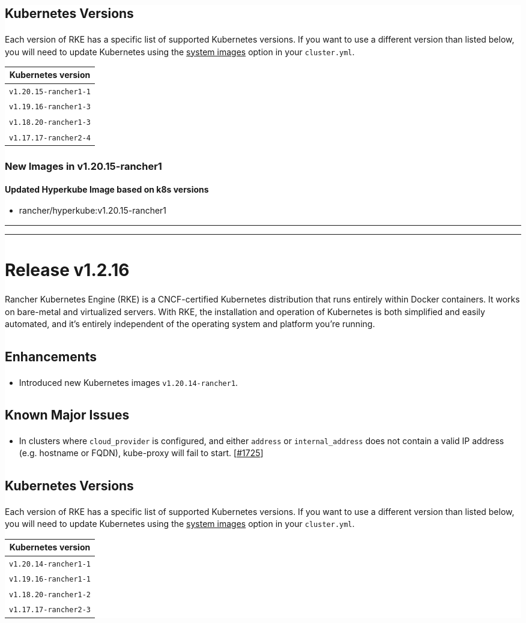 ## Kubernetes Versions

Each version of RKE has a specific list of supported Kubernetes versions. If you want to use a different version than listed below, you will need to update Kubernetes using the [system images](https://rancher.com/docs/rke/latest/en/config-options/system-images/) option in your `cluster.yml`.

| Kubernetes version    |
| --------------------- |
| `v1.20.15-rancher1-1`  |
| `v1.19.16-rancher1-3` |
| `v1.18.20-rancher1-3` |
| `v1.17.17-rancher2-4` |

### New Images in v1.20.15-rancher1

**Updated Hyperkube Image based on k8s versions**

- rancher/hyperkube:v1.20.15-rancher1
-----

-----
# Release v1.2.16

Rancher Kubernetes Engine (RKE) is a CNCF-certified Kubernetes distribution that runs entirely within Docker containers. It works on bare-metal and virtualized servers. With RKE, the installation and operation of Kubernetes is both simplified and easily automated, and it’s entirely independent of the operating system and platform you’re running.

## Enhancements

* Introduced new Kubernetes images `v1.20.14-rancher1`. 

## Known Major Issues
- In clusters where `cloud_provider` is configured, and either `address` or `internal_address` does not contain a valid IP address (e.g. hostname or FQDN), kube-proxy will fail to start. [[#1725](https://github.com/rancher/rke/issues/1725)]

## Kubernetes Versions

Each version of RKE has a specific list of supported Kubernetes versions. If you want to use a different version than listed below, you will need to update Kubernetes using the [system images](https://rancher.com/docs/rke/latest/en/config-options/system-images/) option in your `cluster.yml`.

| Kubernetes version    |
| --------------------- |
| `v1.20.14-rancher1-1`  |
| `v1.19.16-rancher1-1` |
| `v1.18.20-rancher1-2` |
| `v1.17.17-rancher2-3` |
